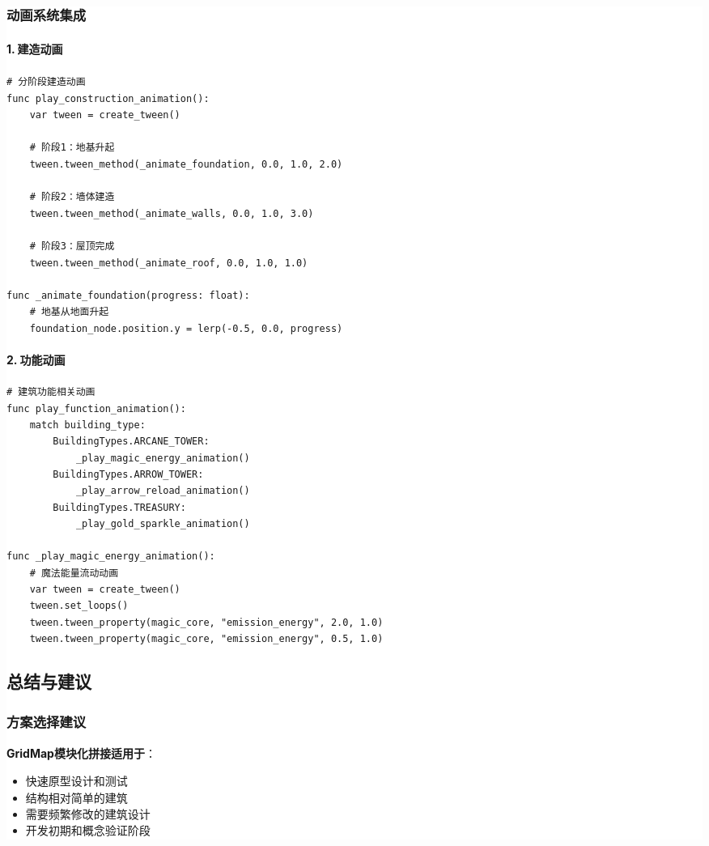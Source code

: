 ### 动画系统集成

#### 1. 建造动画

```gdscript
# 分阶段建造动画
func play_construction_animation():
    var tween = create_tween()
    
    # 阶段1：地基升起
    tween.tween_method(_animate_foundation, 0.0, 1.0, 2.0)
    
    # 阶段2：墙体建造
    tween.tween_method(_animate_walls, 0.0, 1.0, 3.0)
    
    # 阶段3：屋顶完成
    tween.tween_method(_animate_roof, 0.0, 1.0, 1.0)

func _animate_foundation(progress: float):
    # 地基从地面升起
    foundation_node.position.y = lerp(-0.5, 0.0, progress)
```

#### 2. 功能动画

```gdscript
# 建筑功能相关动画
func play_function_animation():
    match building_type:
        BuildingTypes.ARCANE_TOWER:
            _play_magic_energy_animation()
        BuildingTypes.ARROW_TOWER:
            _play_arrow_reload_animation()
        BuildingTypes.TREASURY:
            _play_gold_sparkle_animation()

func _play_magic_energy_animation():
    # 魔法能量流动动画
    var tween = create_tween()
    tween.set_loops()
    tween.tween_property(magic_core, "emission_energy", 2.0, 1.0)
    tween.tween_property(magic_core, "emission_energy", 0.5, 1.0)
```

## 总结与建议

### 方案选择建议

**GridMap模块化拼接适用于**：
- 快速原型设计和测试
- 结构相对简单的建筑
- 需要频繁修改的建筑设计
- 开发初期和概念验证阶段
